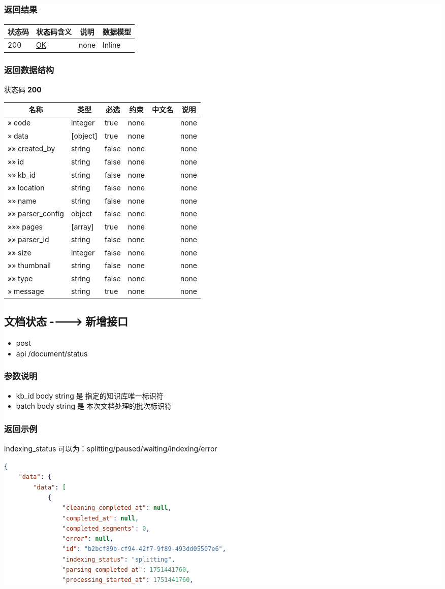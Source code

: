 ### 返回结果
|状态码|状态码含义|说明|数据模型|
|---|---|---|---|
|200|[OK](https://tools.ietf.org/html/rfc7231#section-6.3.1)|none|Inline|

### 返回数据结构
状态码 **200**

|名称|类型|必选|约束|中文名|说明|
|---|---|---|---|---|---|
|» code|integer|true|none||none|
|» data|[object]|true|none||none|
|»» created_by|string|false|none||none|
|»» id|string|false|none||none|
|»» kb_id|string|false|none||none|
|»» location|string|false|none||none|
|»» name|string|false|none||none|
|»» parser_config|object|false|none||none|
|»»» pages|[array]|true|none||none|
|»» parser_id|string|false|none||none|
|»» size|integer|false|none||none|
|»» thumbnail|string|false|none||none|
|»» type|string|false|none||none|
|» message|string|true|none||none|





## 文档状态 ----> 新增接口

- post
- api /document/status

### 参数说明
- kb_id	body	string	是		指定的知识库唯一标识符
- batch	body	string	是		本次文档处理的批次标识符

### 返回示例
indexing_status 可以为：splitting/paused/waiting/indexing/error

```json
{
    "data": {
        "data": [
            {
                "cleaning_completed_at": null,
                "completed_at": null,
                "completed_segments": 0,
                "error": null,
                "id": "b2bcf89b-cf94-42f7-9f89-493dd05507e6",
                "indexing_status": "splitting",
                "parsing_completed_at": 1751441760,
                "processing_started_at": 1751441760,
```